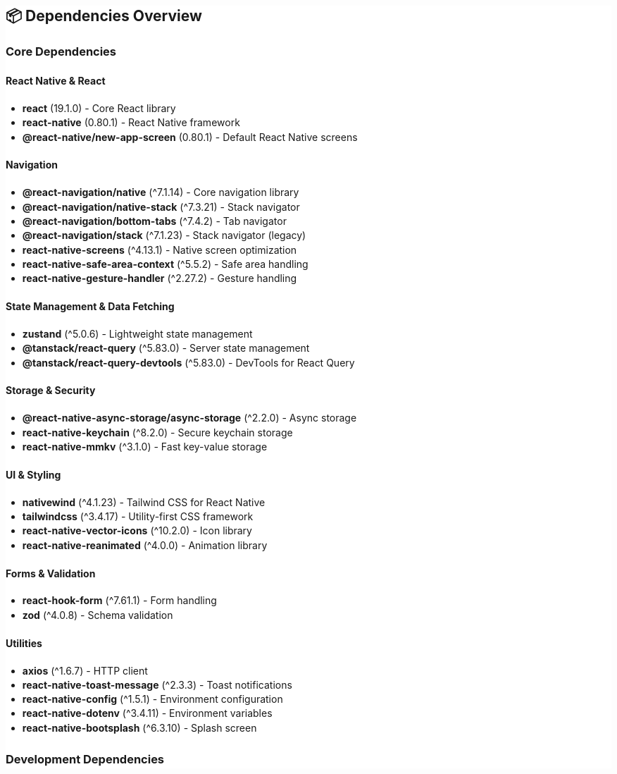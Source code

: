 ## 📦 Dependencies Overview

### Core Dependencies

#### **React Native & React**

- **react** (19.1.0) - Core React library
- **react-native** (0.80.1) - React Native framework
- **@react-native/new-app-screen** (0.80.1) - Default React Native screens

#### **Navigation**

- **@react-navigation/native** (^7.1.14) - Core navigation library
- **@react-navigation/native-stack** (^7.3.21) - Stack navigator
- **@react-navigation/bottom-tabs** (^7.4.2) - Tab navigator
- **@react-navigation/stack** (^7.1.23) - Stack navigator (legacy)
- **react-native-screens** (^4.13.1) - Native screen optimization
- **react-native-safe-area-context** (^5.5.2) - Safe area handling
- **react-native-gesture-handler** (^2.27.2) - Gesture handling

#### **State Management & Data Fetching**

- **zustand** (^5.0.6) - Lightweight state management
- **@tanstack/react-query** (^5.83.0) - Server state management
- **@tanstack/react-query-devtools** (^5.83.0) - DevTools for React Query

#### **Storage & Security**

- **@react-native-async-storage/async-storage** (^2.2.0) - Async storage
- **react-native-keychain** (^8.2.0) - Secure keychain storage
- **react-native-mmkv** (^3.1.0) - Fast key-value storage

#### **UI & Styling**

- **nativewind** (^4.1.23) - Tailwind CSS for React Native
- **tailwindcss** (^3.4.17) - Utility-first CSS framework
- **react-native-vector-icons** (^10.2.0) - Icon library
- **react-native-reanimated** (^4.0.0) - Animation library

#### **Forms & Validation**

- **react-hook-form** (^7.61.1) - Form handling
- **zod** (^4.0.8) - Schema validation

#### **Utilities**

- **axios** (^1.6.7) - HTTP client
- **react-native-toast-message** (^2.3.3) - Toast notifications
- **react-native-config** (^1.5.1) - Environment configuration
- **react-native-dotenv** (^3.4.11) - Environment variables
- **react-native-bootsplash** (^6.3.10) - Splash screen

### Development Dependencies

